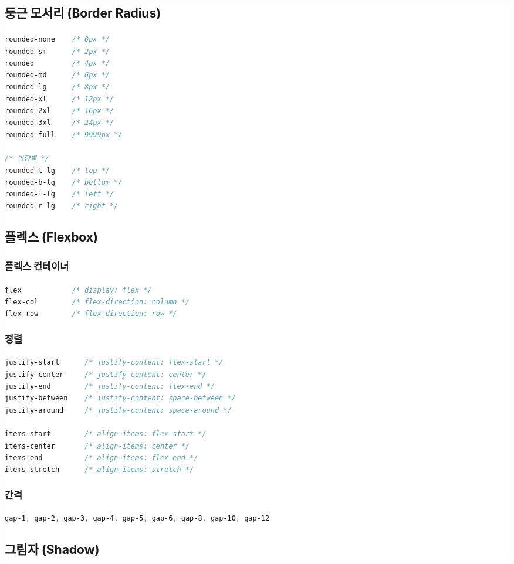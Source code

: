 ## 둥근 모서리 (Border Radius)

```css
rounded-none    /* 0px */
rounded-sm      /* 2px */
rounded         /* 4px */
rounded-md      /* 6px */
rounded-lg      /* 8px */
rounded-xl      /* 12px */
rounded-2xl     /* 16px */
rounded-3xl     /* 24px */
rounded-full    /* 9999px */

/* 방향별 */
rounded-t-lg    /* top */
rounded-b-lg    /* bottom */
rounded-l-lg    /* left */
rounded-r-lg    /* right */
```

## 플렉스 (Flexbox)

### 플렉스 컨테이너
```css
flex            /* display: flex */
flex-col        /* flex-direction: column */
flex-row        /* flex-direction: row */
```

### 정렬
```css
justify-start      /* justify-content: flex-start */
justify-center     /* justify-content: center */
justify-end        /* justify-content: flex-end */
justify-between    /* justify-content: space-between */
justify-around     /* justify-content: space-around */

items-start        /* align-items: flex-start */
items-center       /* align-items: center */
items-end          /* align-items: flex-end */
items-stretch      /* align-items: stretch */
```

### 간격
```css
gap-1, gap-2, gap-3, gap-4, gap-5, gap-6, gap-8, gap-10, gap-12
```

## 그림자 (Shadow)
